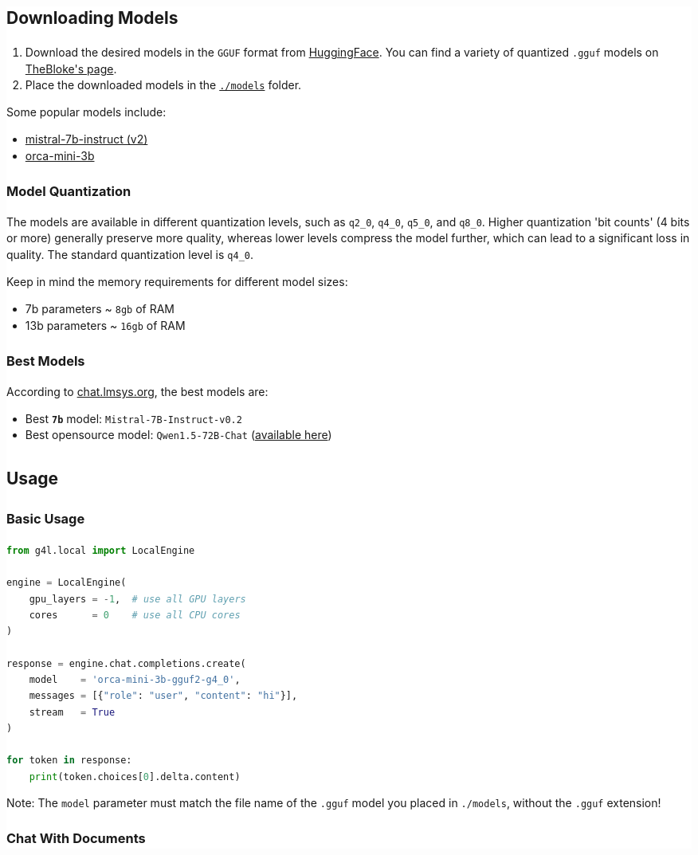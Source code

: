 ## Downloading Models
1. Download the desired models in the `GGUF` format from [HuggingFace](https://huggingface.co/). You can find a variety of quantized `.gguf` models on [TheBloke's page](https://huggingface.co/TheBloke).
2. Place the downloaded models in the [`./models`](/models) folder.

Some popular models include:
- [mistral-7b-instruct (v2)](https://huggingface.co/TheBloke/Mistral-7B-Instruct-v0.2-GGUF)
- [orca-mini-3b](https://gpt4all.io/models/gguf/orca-mini-3b-gguf2-q4_0.gguf)

### Model Quantization
The models are available in different quantization levels, such as `q2_0`, `q4_0`, `q5_0`, and `q8_0`. Higher quantization 'bit counts' (4 bits or more) generally preserve more quality, whereas lower levels compress the model further, which can lead to a significant loss in quality. The standard quantization level is `q4_0`.

Keep in mind the memory requirements for different model sizes:
- 7b parameters ~ `8gb` of RAM
- 13b parameters ~ `16gb` of RAM

### Best Models
According to [chat.lmsys.org](https://chat.lmsys.org/), the best models are:
- Best **`7b`** model: `Mistral-7B-Instruct-v0.2`
- Best opensource model: `Qwen1.5-72B-Chat` ([available here](https://huggingface.co/Qwen/Qwen1.5-72B-Chat-GGUF/tree/main))

## Usage

### Basic Usage
```py
from g4l.local import LocalEngine

engine = LocalEngine(
    gpu_layers = -1,  # use all GPU layers
    cores      = 0    # use all CPU cores
)

response = engine.chat.completions.create(
    model    = 'orca-mini-3b-gguf2-g4_0',
    messages = [{"role": "user", "content": "hi"}],
    stream   = True
)

for token in response:
    print(token.choices[0].delta.content)
```

Note: The `model` parameter must match the file name of the `.gguf` model you placed in `./models`, without the `.gguf` extension!

### Chat With Documents
